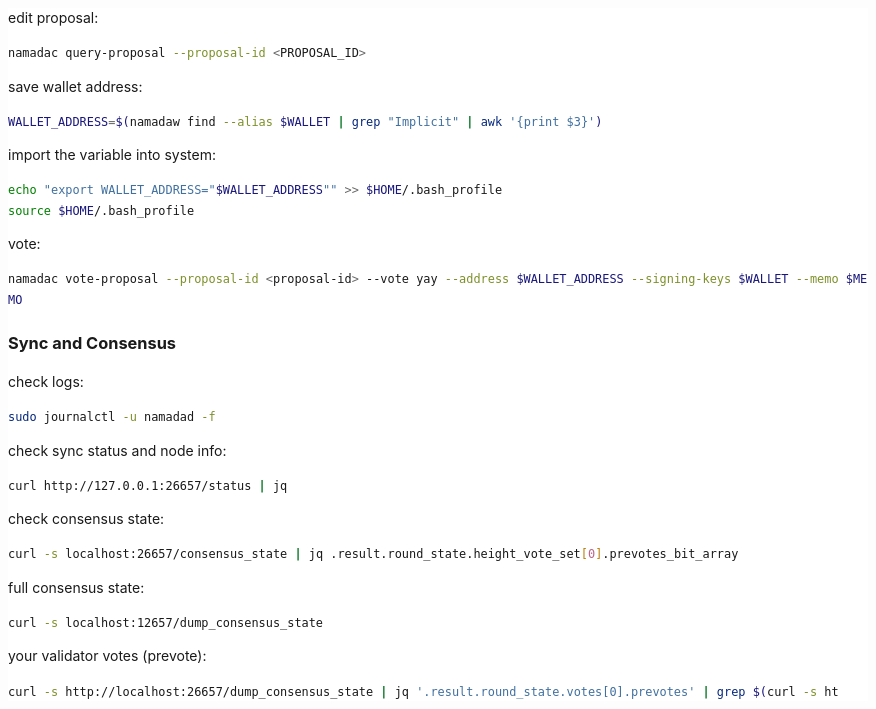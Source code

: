 edit proposal:

```bash
namadac query-proposal --proposal-id <PROPOSAL_ID>
```

save wallet address:

```bash
WALLET_ADDRESS=$(namadaw find --alias $WALLET | grep "Implicit" | awk '{print $3}')
```

import the variable into system:

```bash
echo "export WALLET_ADDRESS="$WALLET_ADDRESS"" >> $HOME/.bash_profile
source $HOME/.bash_profile
```

vote:

```bash
namadac vote-proposal --proposal-id <proposal-id> --vote yay --address $WALLET_ADDRESS --signing-keys $WALLET --memo $MEMO
```

### Sync and Consensus <a href="#sync-and-consensus" id="sync-and-consensus"></a>

check logs:

```bash
sudo journalctl -u namadad -f
```

check sync status and node info:

```bash
curl http://127.0.0.1:26657/status | jq
```

check consensus state:

```bash
curl -s localhost:26657/consensus_state | jq .result.round_state.height_vote_set[0].prevotes_bit_array
```

full consensus state:

```bash
curl -s localhost:12657/dump_consensus_state
```

your validator votes (prevote):

```bash
curl -s http://localhost:26657/dump_consensus_state | jq '.result.round_state.votes[0].prevotes' | grep $(curl -s ht
```
